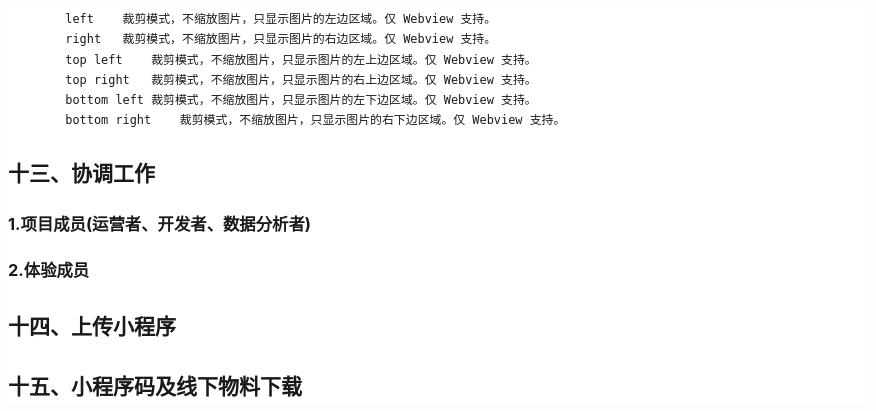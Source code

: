 ```
		left	裁剪模式，不缩放图片，只显示图片的左边区域。仅 Webview 支持。	
		right	裁剪模式，不缩放图片，只显示图片的右边区域。仅 Webview 支持。	
		top left	裁剪模式，不缩放图片，只显示图片的左上边区域。仅 Webview 支持。	
		top right	裁剪模式，不缩放图片，只显示图片的右上边区域。仅 Webview 支持。	
		bottom left	裁剪模式，不缩放图片，只显示图片的左下边区域。仅 Webview 支持。	
		bottom right	裁剪模式，不缩放图片，只显示图片的右下边区域。仅 Webview 支持。
```

## 十三、协调工作

### 1.项目成员(运营者、开发者、数据分析者)

### 2.体验成员

## 十四、上传小程序

## 十五、小程序码及线下物料下载







